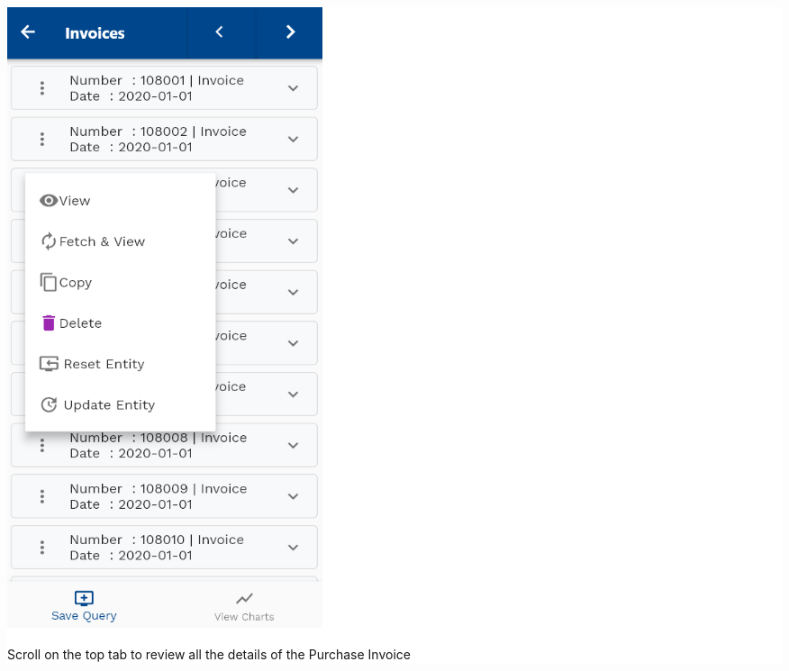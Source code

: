 <img src="/images/ScreenShots/d365bc/ap/invoice/rikdata_d365bc_ap_invoice_04.PNG" width="350"/>


Scroll on the top tab to review all the details of the Purchase Invoice